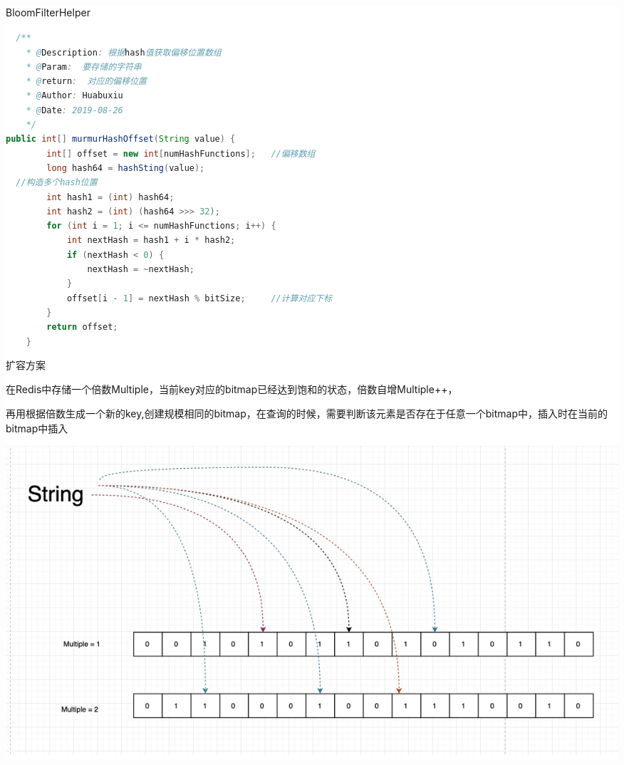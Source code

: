 BloomFilterHelper

```java
  /** 
    * @Description: 根据hash值获取偏移位置数组
    * @Param:  要存储的字符串
    * @return:  对应的偏移位置
    * @Author: Huabuxiu 
    * @Date: 2019-08-26 
    */ 
public int[] murmurHashOffset(String value) {
        int[] offset = new int[numHashFunctions];	//偏移数组
        long hash64 = hashSting(value);
  //构造多个hash位置
        int hash1 = (int) hash64;
        int hash2 = (int) (hash64 >>> 32);
        for (int i = 1; i <= numHashFunctions; i++) {
            int nextHash = hash1 + i * hash2;
            if (nextHash < 0) {
                nextHash = ~nextHash;
            }
            offset[i - 1] = nextHash % bitSize;		//计算对应下标
        }
        return offset;
    }
```



扩容方案

在Redis中存储一个倍数Multiple，当前key对应的bitmap已经达到饱和的状态，倍数自增Multiple++，

再用根据倍数生成一个新的key,创建规模相同的bitmap，在查询的时候，需要判断该元素是否存在于任意一个bitmap中，插入时在当前的bitmap中插入

![bitmap](img/bitmap.jpg)
